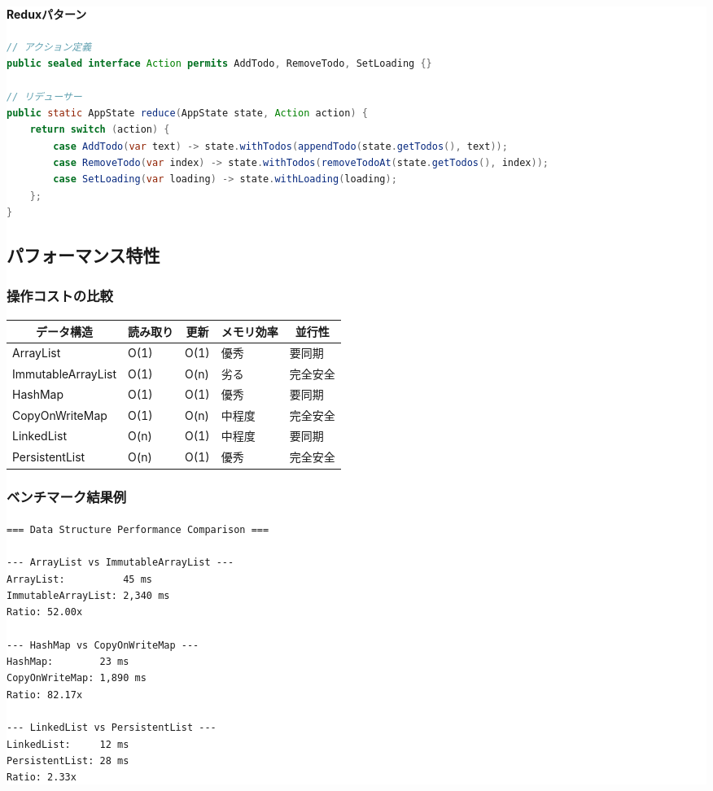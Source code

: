 #### Reduxパターン
```java
// アクション定義
public sealed interface Action permits AddTodo, RemoveTodo, SetLoading {}

// リデューサー
public static AppState reduce(AppState state, Action action) {
    return switch (action) {
        case AddTodo(var text) -> state.withTodos(appendTodo(state.getTodos(), text));
        case RemoveTodo(var index) -> state.withTodos(removeTodoAt(state.getTodos(), index));
        case SetLoading(var loading) -> state.withLoading(loading);
    };
}
```

## パフォーマンス特性

### 操作コストの比較

| データ構造 | 読み取り | 更新 | メモリ効率 | 並行性 |
|------------|----------|------|------------|--------|
| ArrayList | O(1) | O(1) | 優秀 | 要同期 |
| ImmutableArrayList | O(1) | O(n) | 劣る | 完全安全 |
| HashMap | O(1) | O(1) | 優秀 | 要同期 |
| CopyOnWriteMap | O(1) | O(n) | 中程度 | 完全安全 |
| LinkedList | O(n) | O(1) | 中程度 | 要同期 |
| PersistentList | O(n) | O(1) | 優秀 | 完全安全 |

### ベンチマーク結果例

```
=== Data Structure Performance Comparison ===

--- ArrayList vs ImmutableArrayList ---
ArrayList:          45 ms
ImmutableArrayList: 2,340 ms
Ratio: 52.00x

--- HashMap vs CopyOnWriteMap ---
HashMap:        23 ms
CopyOnWriteMap: 1,890 ms
Ratio: 82.17x

--- LinkedList vs PersistentList ---
LinkedList:     12 ms
PersistentList: 28 ms
Ratio: 2.33x
```
